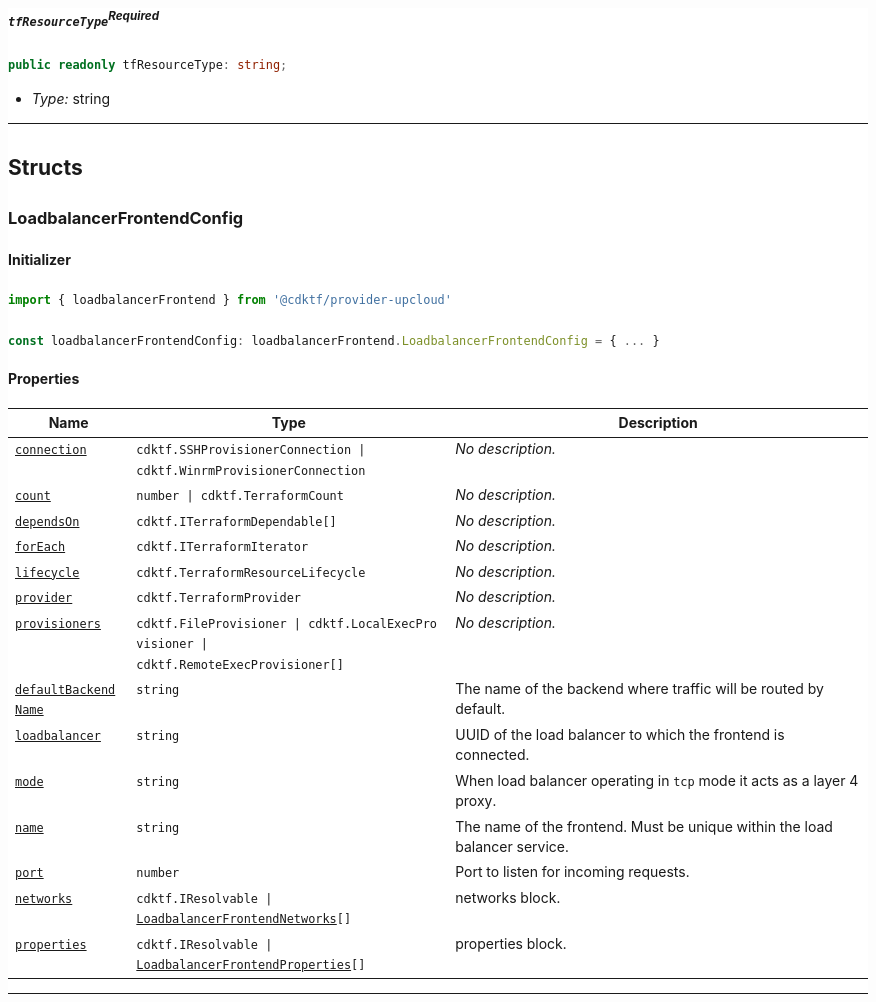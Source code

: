 
##### `tfResourceType`<sup>Required</sup> <a name="tfResourceType" id="@cdktf/provider-upcloud.loadbalancerFrontend.LoadbalancerFrontend.property.tfResourceType"></a>

```typescript
public readonly tfResourceType: string;
```

- *Type:* string

---

## Structs <a name="Structs" id="Structs"></a>

### LoadbalancerFrontendConfig <a name="LoadbalancerFrontendConfig" id="@cdktf/provider-upcloud.loadbalancerFrontend.LoadbalancerFrontendConfig"></a>

#### Initializer <a name="Initializer" id="@cdktf/provider-upcloud.loadbalancerFrontend.LoadbalancerFrontendConfig.Initializer"></a>

```typescript
import { loadbalancerFrontend } from '@cdktf/provider-upcloud'

const loadbalancerFrontendConfig: loadbalancerFrontend.LoadbalancerFrontendConfig = { ... }
```

#### Properties <a name="Properties" id="Properties"></a>

| **Name** | **Type** | **Description** |
| --- | --- | --- |
| <code><a href="#@cdktf/provider-upcloud.loadbalancerFrontend.LoadbalancerFrontendConfig.property.connection">connection</a></code> | <code>cdktf.SSHProvisionerConnection \| cdktf.WinrmProvisionerConnection</code> | *No description.* |
| <code><a href="#@cdktf/provider-upcloud.loadbalancerFrontend.LoadbalancerFrontendConfig.property.count">count</a></code> | <code>number \| cdktf.TerraformCount</code> | *No description.* |
| <code><a href="#@cdktf/provider-upcloud.loadbalancerFrontend.LoadbalancerFrontendConfig.property.dependsOn">dependsOn</a></code> | <code>cdktf.ITerraformDependable[]</code> | *No description.* |
| <code><a href="#@cdktf/provider-upcloud.loadbalancerFrontend.LoadbalancerFrontendConfig.property.forEach">forEach</a></code> | <code>cdktf.ITerraformIterator</code> | *No description.* |
| <code><a href="#@cdktf/provider-upcloud.loadbalancerFrontend.LoadbalancerFrontendConfig.property.lifecycle">lifecycle</a></code> | <code>cdktf.TerraformResourceLifecycle</code> | *No description.* |
| <code><a href="#@cdktf/provider-upcloud.loadbalancerFrontend.LoadbalancerFrontendConfig.property.provider">provider</a></code> | <code>cdktf.TerraformProvider</code> | *No description.* |
| <code><a href="#@cdktf/provider-upcloud.loadbalancerFrontend.LoadbalancerFrontendConfig.property.provisioners">provisioners</a></code> | <code>cdktf.FileProvisioner \| cdktf.LocalExecProvisioner \| cdktf.RemoteExecProvisioner[]</code> | *No description.* |
| <code><a href="#@cdktf/provider-upcloud.loadbalancerFrontend.LoadbalancerFrontendConfig.property.defaultBackendName">defaultBackendName</a></code> | <code>string</code> | The name of the backend where traffic will be routed by default. |
| <code><a href="#@cdktf/provider-upcloud.loadbalancerFrontend.LoadbalancerFrontendConfig.property.loadbalancer">loadbalancer</a></code> | <code>string</code> | UUID of the load balancer to which the frontend is connected. |
| <code><a href="#@cdktf/provider-upcloud.loadbalancerFrontend.LoadbalancerFrontendConfig.property.mode">mode</a></code> | <code>string</code> | When load balancer operating in `tcp` mode it acts as a layer 4 proxy. |
| <code><a href="#@cdktf/provider-upcloud.loadbalancerFrontend.LoadbalancerFrontendConfig.property.name">name</a></code> | <code>string</code> | The name of the frontend. Must be unique within the load balancer service. |
| <code><a href="#@cdktf/provider-upcloud.loadbalancerFrontend.LoadbalancerFrontendConfig.property.port">port</a></code> | <code>number</code> | Port to listen for incoming requests. |
| <code><a href="#@cdktf/provider-upcloud.loadbalancerFrontend.LoadbalancerFrontendConfig.property.networks">networks</a></code> | <code>cdktf.IResolvable \| <a href="#@cdktf/provider-upcloud.loadbalancerFrontend.LoadbalancerFrontendNetworks">LoadbalancerFrontendNetworks</a>[]</code> | networks block. |
| <code><a href="#@cdktf/provider-upcloud.loadbalancerFrontend.LoadbalancerFrontendConfig.property.properties">properties</a></code> | <code>cdktf.IResolvable \| <a href="#@cdktf/provider-upcloud.loadbalancerFrontend.LoadbalancerFrontendProperties">LoadbalancerFrontendProperties</a>[]</code> | properties block. |

---